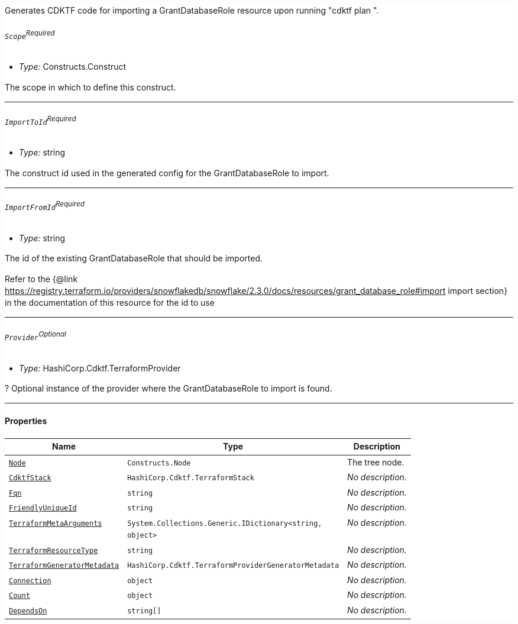 Generates CDKTF code for importing a GrantDatabaseRole resource upon running "cdktf plan <stack-name>".

###### `Scope`<sup>Required</sup> <a name="Scope" id="@cdktf/provider-snowflake.grantDatabaseRole.GrantDatabaseRole.generateConfigForImport.parameter.scope"></a>

- *Type:* Constructs.Construct

The scope in which to define this construct.

---

###### `ImportToId`<sup>Required</sup> <a name="ImportToId" id="@cdktf/provider-snowflake.grantDatabaseRole.GrantDatabaseRole.generateConfigForImport.parameter.importToId"></a>

- *Type:* string

The construct id used in the generated config for the GrantDatabaseRole to import.

---

###### `ImportFromId`<sup>Required</sup> <a name="ImportFromId" id="@cdktf/provider-snowflake.grantDatabaseRole.GrantDatabaseRole.generateConfigForImport.parameter.importFromId"></a>

- *Type:* string

The id of the existing GrantDatabaseRole that should be imported.

Refer to the {@link https://registry.terraform.io/providers/snowflakedb/snowflake/2.3.0/docs/resources/grant_database_role#import import section} in the documentation of this resource for the id to use

---

###### `Provider`<sup>Optional</sup> <a name="Provider" id="@cdktf/provider-snowflake.grantDatabaseRole.GrantDatabaseRole.generateConfigForImport.parameter.provider"></a>

- *Type:* HashiCorp.Cdktf.TerraformProvider

? Optional instance of the provider where the GrantDatabaseRole to import is found.

---

#### Properties <a name="Properties" id="Properties"></a>

| **Name** | **Type** | **Description** |
| --- | --- | --- |
| <code><a href="#@cdktf/provider-snowflake.grantDatabaseRole.GrantDatabaseRole.property.node">Node</a></code> | <code>Constructs.Node</code> | The tree node. |
| <code><a href="#@cdktf/provider-snowflake.grantDatabaseRole.GrantDatabaseRole.property.cdktfStack">CdktfStack</a></code> | <code>HashiCorp.Cdktf.TerraformStack</code> | *No description.* |
| <code><a href="#@cdktf/provider-snowflake.grantDatabaseRole.GrantDatabaseRole.property.fqn">Fqn</a></code> | <code>string</code> | *No description.* |
| <code><a href="#@cdktf/provider-snowflake.grantDatabaseRole.GrantDatabaseRole.property.friendlyUniqueId">FriendlyUniqueId</a></code> | <code>string</code> | *No description.* |
| <code><a href="#@cdktf/provider-snowflake.grantDatabaseRole.GrantDatabaseRole.property.terraformMetaArguments">TerraformMetaArguments</a></code> | <code>System.Collections.Generic.IDictionary<string, object></code> | *No description.* |
| <code><a href="#@cdktf/provider-snowflake.grantDatabaseRole.GrantDatabaseRole.property.terraformResourceType">TerraformResourceType</a></code> | <code>string</code> | *No description.* |
| <code><a href="#@cdktf/provider-snowflake.grantDatabaseRole.GrantDatabaseRole.property.terraformGeneratorMetadata">TerraformGeneratorMetadata</a></code> | <code>HashiCorp.Cdktf.TerraformProviderGeneratorMetadata</code> | *No description.* |
| <code><a href="#@cdktf/provider-snowflake.grantDatabaseRole.GrantDatabaseRole.property.connection">Connection</a></code> | <code>object</code> | *No description.* |
| <code><a href="#@cdktf/provider-snowflake.grantDatabaseRole.GrantDatabaseRole.property.count">Count</a></code> | <code>object</code> | *No description.* |
| <code><a href="#@cdktf/provider-snowflake.grantDatabaseRole.GrantDatabaseRole.property.dependsOn">DependsOn</a></code> | <code>string[]</code> | *No description.* |